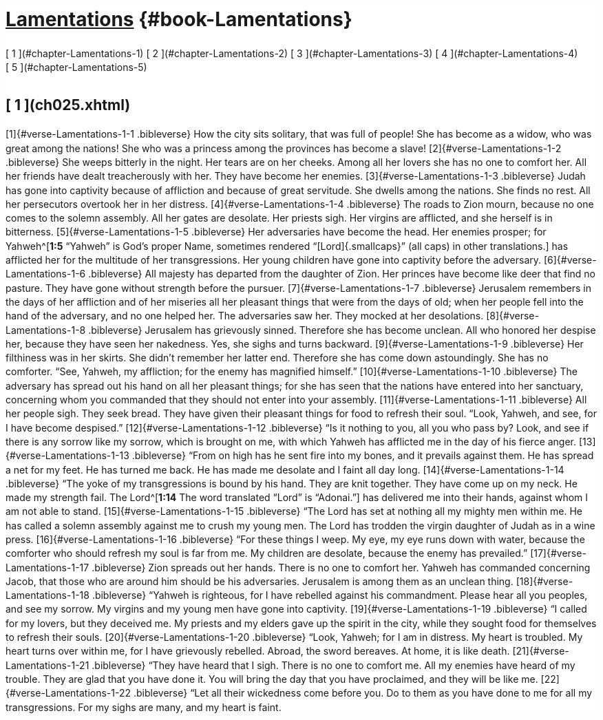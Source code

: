 # [Lamentations](ch001.xhtml) {#book-Lamentations}

<div id="chapterlinks-Lamentations" class="chapterlinks">[&nbsp;1&nbsp;](#chapter-Lamentations-1) [&nbsp;2&nbsp;](#chapter-Lamentations-2) [&nbsp;3&nbsp;](#chapter-Lamentations-3) [&nbsp;4&nbsp;](#chapter-Lamentations-4) [&nbsp;5&nbsp;](#chapter-Lamentations-5) </div>

<h2 class="chaptertitle">[&nbsp;1&nbsp;](ch025.xhtml)<span><span id="chapter-Lamentations-1"></span></span></h2>
 
[1]{#verse-Lamentations-1-1 .bibleverse} How the city sits solitary, that was full of people! She has become as a widow, who was great among the nations! She who was a princess among the provinces has become a slave! [2]{#verse-Lamentations-1-2 .bibleverse} She weeps bitterly in the night. Her tears are on her cheeks. Among all her lovers she has no one to comfort her. All her friends have dealt treacherously with her. They have become her enemies. [3]{#verse-Lamentations-1-3 .bibleverse} Judah has gone into captivity because of affliction and because of great servitude. She dwells among the nations. She finds no rest. All her persecutors overtook her in her distress. [4]{#verse-Lamentations-1-4 .bibleverse} The roads to Zion mourn, because no one comes to the solemn assembly. All her gates are desolate. Her priests sigh. Her virgins are afflicted, and she herself is in bitterness. [5]{#verse-Lamentations-1-5 .bibleverse} Her adversaries have become the head. Her enemies prosper; for Yahweh^[**1:5** “Yahweh” is God’s proper Name, sometimes rendered “[Lord]{.smallcaps}” (all caps) in other translations.] has afflicted her for the multitude of her transgressions. Her young children have gone into captivity before the adversary. [6]{#verse-Lamentations-1-6 .bibleverse} All majesty has departed from the daughter of Zion. Her princes have become like deer that find no pasture. They have gone without strength before the pursuer. [7]{#verse-Lamentations-1-7 .bibleverse} Jerusalem remembers in the days of her affliction and of her miseries all her pleasant things that were from the days of old; when her people fell into the hand of the adversary, and no one helped her. The adversaries saw her. They mocked at her desolations. [8]{#verse-Lamentations-1-8 .bibleverse} Jerusalem has grievously sinned. Therefore she has become unclean. All who honored her despise her, because they have seen her nakedness. Yes, she sighs and turns backward. [9]{#verse-Lamentations-1-9 .bibleverse} Her filthiness was in her skirts. She didn’t remember her latter end. Therefore she has come down astoundingly. She has no comforter. “See, Yahweh, my affliction; for the enemy has magnified himself.” [10]{#verse-Lamentations-1-10 .bibleverse} The adversary has spread out his hand on all her pleasant things; for she has seen that the nations have entered into her sanctuary, concerning whom you commanded that they should not enter into your assembly. [11]{#verse-Lamentations-1-11 .bibleverse} All her people sigh. They seek bread. They have given their pleasant things for food to refresh their soul. “Look, Yahweh, and see, for I have become despised.” [12]{#verse-Lamentations-1-12 .bibleverse} “Is it nothing to you, all you who pass by? Look, and see if there is any sorrow like my sorrow, which is brought on me, with which Yahweh has afflicted me in the day of his fierce anger. [13]{#verse-Lamentations-1-13 .bibleverse} “From on high has he sent fire into my bones, and it prevails against them. He has spread a net for my feet. He has turned me back. He has made me desolate and I faint all day long. [14]{#verse-Lamentations-1-14 .bibleverse} “The yoke of my transgressions is bound by his hand. They are knit together. They have come up on my neck. He made my strength fail. The Lord^[**1:14** The word translated “Lord” is “Adonai.”] has delivered me into their hands, against whom I am not able to stand. [15]{#verse-Lamentations-1-15 .bibleverse} “The Lord has set at nothing all my mighty men within me. He has called a solemn assembly against me to crush my young men. The Lord has trodden the virgin daughter of Judah as in a wine press. [16]{#verse-Lamentations-1-16 .bibleverse} “For these things I weep. My eye, my eye runs down with water, because the comforter who should refresh my soul is far from me. My children are desolate, because the enemy has prevailed.” [17]{#verse-Lamentations-1-17 .bibleverse} Zion spreads out her hands. There is no one to comfort her. Yahweh has commanded concerning Jacob, that those who are around him should be his adversaries. Jerusalem is among them as an unclean thing. [18]{#verse-Lamentations-1-18 .bibleverse} “Yahweh is righteous, for I have rebelled against his commandment. Please hear all you peoples, and see my sorrow. My virgins and my young men have gone into captivity. [19]{#verse-Lamentations-1-19 .bibleverse} “I called for my lovers, but they deceived me. My priests and my elders gave up the spirit in the city, while they sought food for themselves to refresh their souls. [20]{#verse-Lamentations-1-20 .bibleverse} “Look, Yahweh; for I am in distress. My heart is troubled. My heart turns over within me, for I have grievously rebelled. Abroad, the sword bereaves. At home, it is like death. [21]{#verse-Lamentations-1-21 .bibleverse} “They have heard that I sigh. There is no one to comfort me. All my enemies have heard of my trouble. They are glad that you have done it. You will bring the day that you have proclaimed, and they will be like me. [22]{#verse-Lamentations-1-22 .bibleverse} “Let all their wickedness come before you. Do to them as you have done to me for all my transgressions. For my sighs are many, and my heart is faint.
